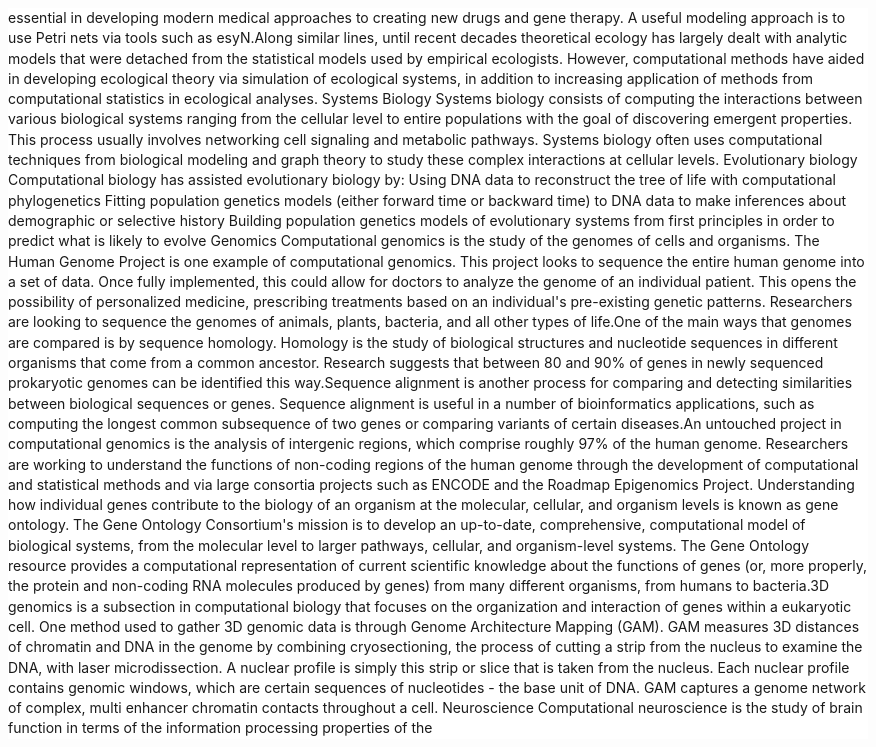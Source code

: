 essential in developing modern medical approaches to creating new drugs
and gene therapy. A useful modeling approach is to use Petri nets via
tools such as esyN.Along similar lines, until recent decades theoretical
ecology has largely dealt with analytic models that were detached from
the statistical models used by empirical ecologists. However,
computational methods have aided in developing ecological theory via
simulation of ecological systems, in addition to increasing application
of methods from computational statistics in ecological analyses. Systems
Biology Systems biology consists of computing the interactions between
various biological systems ranging from the cellular level to entire
populations with the goal of discovering emergent properties. This
process usually involves networking cell signaling and metabolic
pathways. Systems biology often uses computational techniques from
biological modeling and graph theory to study these complex interactions
at cellular levels. Evolutionary biology Computational biology has
assisted evolutionary biology by: Using DNA data to reconstruct the tree
of life with computational phylogenetics Fitting population genetics
models (either forward time or backward time) to DNA data to make
inferences about demographic or selective history Building population
genetics models of evolutionary systems from first principles in order
to predict what is likely to evolve Genomics Computational genomics is
the study of the genomes of cells and organisms. The Human Genome
Project is one example of computational genomics. This project looks to
sequence the entire human genome into a set of data. Once fully
implemented, this could allow for doctors to analyze the genome of an
individual patient. This opens the possibility of personalized medicine,
prescribing treatments based on an individual\'s pre-existing genetic
patterns. Researchers are looking to sequence the genomes of animals,
plants, bacteria, and all other types of life.One of the main ways that
genomes are compared is by sequence homology. Homology is the study of
biological structures and nucleotide sequences in different organisms
that come from a common ancestor. Research suggests that between 80 and
90% of genes in newly sequenced prokaryotic genomes can be identified
this way.Sequence alignment is another process for comparing and
detecting similarities between biological sequences or genes. Sequence
alignment is useful in a number of bioinformatics applications, such as
computing the longest common subsequence of two genes or comparing
variants of certain diseases.An untouched project in computational
genomics is the analysis of intergenic regions, which comprise roughly
97% of the human genome. Researchers are working to understand the
functions of non-coding regions of the human genome through the
development of computational and statistical methods and via large
consortia projects such as ENCODE and the Roadmap Epigenomics Project.
Understanding how individual genes contribute to the biology of an
organism at the molecular, cellular, and organism levels is known as
gene ontology. The Gene Ontology Consortium\'s mission is to develop an
up-to-date, comprehensive, computational model of biological systems,
from the molecular level to larger pathways, cellular, and
organism-level systems. The Gene Ontology resource provides a
computational representation of current scientific knowledge about the
functions of genes (or, more properly, the protein and non-coding RNA
molecules produced by genes) from many different organisms, from humans
to bacteria.3D genomics is a subsection in computational biology that
focuses on the organization and interaction of genes within a eukaryotic
cell. One method used to gather 3D genomic data is through Genome
Architecture Mapping (GAM). GAM measures 3D distances of chromatin and
DNA in the genome by combining cryosectioning, the process of cutting a
strip from the nucleus to examine the DNA, with laser microdissection. A
nuclear profile is simply this strip or slice that is taken from the
nucleus. Each nuclear profile contains genomic windows, which are
certain sequences of nucleotides - the base unit of DNA. GAM captures a
genome network of complex, multi enhancer chromatin contacts throughout
a cell. Neuroscience Computational neuroscience is the study of brain
function in terms of the information processing properties of the